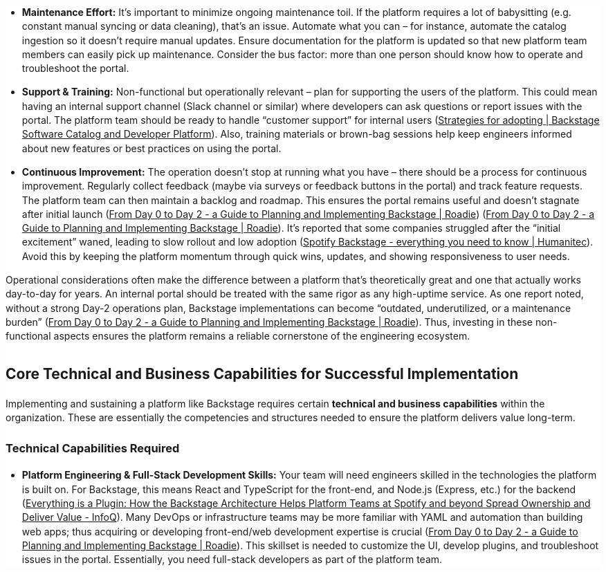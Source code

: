 - **Maintenance Effort:** It’s important to minimize ongoing maintenance toil. If the platform requires a lot of babysitting (e.g. constant manual syncing or data cleaning), that’s an issue. Automate what you can – for instance, automate the catalog ingestion so it doesn’t require manual updates. Ensure documentation for the platform is updated so that new platform team members can easily pick up maintenance. Consider the bus factor: more than one person should know how to operate and troubleshoot the portal.

- **Support & Training:** Non-functional but operationally relevant – plan for supporting the users of the platform. This could mean having an internal support channel (Slack channel or similar) where developers can ask questions or report issues with the portal. The platform team should be ready to handle “customer support” for internal users ([Strategies for adopting | Backstage Software Catalog and Developer Platform](https://backstage.io/docs/overview/adopting/#:~:text=1,call%20support)). Also, training materials or brown-bag sessions help keep engineers informed about new features or best practices on using the portal.

- **Continuous Improvement:** The operation doesn’t stop at running what you have – there should be a process for continuous improvement. Regularly collect feedback (maybe via surveys or feedback buttons in the portal) and track feature requests. The platform team can then maintain a backlog and roadmap. This ensures the portal remains useful and doesn’t stagnate after initial launch ([From Day 0 to Day 2 - a Guide to Planning and Implementing Backstage  | Roadie](https://roadie.io/blog/from-day-0-to-day-2-a-guide-to-planning-and-implementing-backstage/#:~:text=Driving%20adoption,service%20features)) ([From Day 0 to Day 2 - a Guide to Planning and Implementing Backstage  | Roadie](https://roadie.io/blog/from-day-0-to-day-2-a-guide-to-planning-and-implementing-backstage/#:~:text=Ongoing%20feature%20development,Having%20a)). It’s reported that some companies struggled after the “initial excitement” waned, leading to slow rollout and low adoption ([Spotify Backstage - everything you need to know | Humanitec](https://humanitec.com/spotify-backstage-everything-you-need-to-know#:~:text=specific%20needs%20of%20the%20Spotify,play%20type%20of%20implementation)). Avoid this by keeping the platform momentum through quick wins, updates, and showing responsiveness to user needs.

Operational considerations often make the difference between a platform that’s theoretically great and one that actually works day-to-day for years. An internal portal should be treated with the same rigor as any high-uptime service. As one report noted, without a strong Day-2 operations plan, Backstage implementations can become “outdated, underutilized, or a maintenance burden” ([From Day 0 to Day 2 - a Guide to Planning and Implementing Backstage  | Roadie](https://roadie.io/blog/from-day-0-to-day-2-a-guide-to-planning-and-implementing-backstage/#:~:text=Great%2C%20you%E2%80%99ve%20got%20Backstage%20live%2C,underutilized%2C%20or%20a%20maintenance%20burden)). Thus, investing in these non-functional aspects ensures the platform remains a reliable cornerstone of the engineering ecosystem.

## Core Technical and Business Capabilities for Successful Implementation

Implementing and sustaining a platform like Backstage requires certain **technical and business capabilities** within the organization. These are essentially the competencies and structures needed to ensure the platform delivers value long-term.

### Technical Capabilities Required
- **Platform Engineering & Full-Stack Development Skills:** Your team will need engineers skilled in the technologies the platform is built on. For Backstage, this means React and TypeScript for the front-end, and Node.js (Express, etc.) for the backend ([Everything is a Plugin: How the Backstage Architecture Helps Platform Teams at Spotify and beyond Spread Ownership and Deliver Value - InfoQ](https://www.infoq.com/presentations/backstage-plugin/#:~:text=Backstage%20and%20how%20it%27s%20changed,a%20database%2C%20potentially%20a%20cache)). Many DevOps or infrastructure teams may be more familiar with YAML and automation than building web apps; thus acquiring or developing front-end/web development expertise is crucial ([From Day 0 to Day 2 - a Guide to Planning and Implementing Backstage  | Roadie](https://roadie.io/blog/from-day-0-to-day-2-a-guide-to-planning-and-implementing-backstage/#:~:text=as,especially%20beyond%20the%20initial%20deployment)). This skillset is needed to customize the UI, develop plugins, and troubleshoot issues in the portal. Essentially, you need full-stack developers as part of the platform team.
